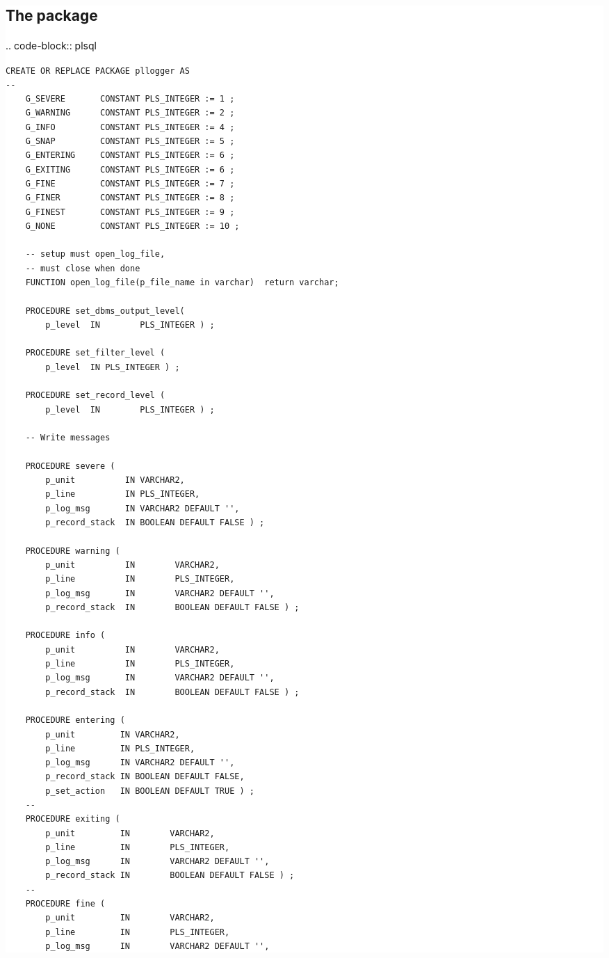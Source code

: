 
## The package

.. code-block:: plsql
    
    CREATE OR REPLACE PACKAGE pllogger AS
    --
        G_SEVERE       CONSTANT PLS_INTEGER := 1 ;
        G_WARNING      CONSTANT PLS_INTEGER := 2 ;
        G_INFO         CONSTANT PLS_INTEGER := 4 ;
        G_SNAP         CONSTANT PLS_INTEGER := 5 ;
        G_ENTERING     CONSTANT PLS_INTEGER := 6 ;
        G_EXITING      CONSTANT PLS_INTEGER := 6 ;
        G_FINE         CONSTANT PLS_INTEGER := 7 ;
        G_FINER        CONSTANT PLS_INTEGER := 8 ;
        G_FINEST       CONSTANT PLS_INTEGER := 9 ;
        G_NONE         CONSTANT PLS_INTEGER := 10 ;
    
        -- setup must open_log_file, 
        -- must close when done
        FUNCTION open_log_file(p_file_name in varchar)  return varchar;
        
        PROCEDURE set_dbms_output_level(
            p_level  IN        PLS_INTEGER ) ;
       
        PROCEDURE set_filter_level (  
            p_level  IN PLS_INTEGER ) ;
      
        PROCEDURE set_record_level (
            p_level  IN        PLS_INTEGER ) ;
     
        -- Write messages
        
        PROCEDURE severe (
            p_unit          IN VARCHAR2,
            p_line          IN PLS_INTEGER,
            p_log_msg       IN VARCHAR2 DEFAULT '',
            p_record_stack  IN BOOLEAN DEFAULT FALSE ) ;
            
        PROCEDURE warning (
            p_unit          IN        VARCHAR2,
            p_line          IN        PLS_INTEGER,
            p_log_msg       IN        VARCHAR2 DEFAULT '',
            p_record_stack  IN        BOOLEAN DEFAULT FALSE ) ;
            
        PROCEDURE info (
            p_unit          IN        VARCHAR2,
            p_line          IN        PLS_INTEGER,
            p_log_msg       IN        VARCHAR2 DEFAULT '',
            p_record_stack  IN        BOOLEAN DEFAULT FALSE ) ;
            
        PROCEDURE entering (
            p_unit         IN VARCHAR2,
            p_line         IN PLS_INTEGER,
            p_log_msg      IN VARCHAR2 DEFAULT '',
            p_record_stack IN BOOLEAN DEFAULT FALSE,
            p_set_action   IN BOOLEAN DEFAULT TRUE ) ;
        --
        PROCEDURE exiting (
            p_unit         IN        VARCHAR2,
            p_line         IN        PLS_INTEGER,
            p_log_msg      IN        VARCHAR2 DEFAULT '',
            p_record_stack IN        BOOLEAN DEFAULT FALSE ) ;
        --
        PROCEDURE fine (
            p_unit         IN        VARCHAR2,
            p_line         IN        PLS_INTEGER,
            p_log_msg      IN        VARCHAR2 DEFAULT '',